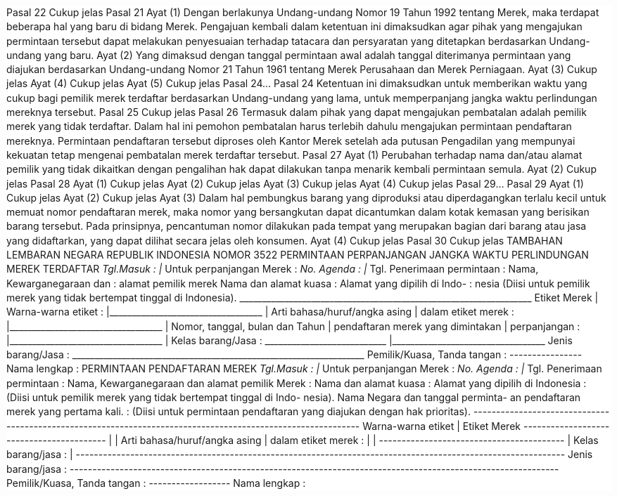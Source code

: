 Pasal 22
Cukup jelas
Pasal 21
Ayat (1) Dengan berlakunya Undang-undang Nomor 19 Tahun 1992 tentang Merek, maka terdapat beberapa hal yang baru di bidang Merek. Pengajuan kembali dalam ketentuan ini dimaksudkan agar pihak yang mengajukan permintaan tersebut dapat melakukan penyesuaian terhadap tatacara dan persyaratan yang ditetapkan berdasarkan Undang-undang yang baru. Ayat (2) Yang dimaksud dengan tanggal permintaan awal adalah tanggal diterimanya permintaan yang diajukan berdasarkan Undang-undang Nomor 21 Tahun 1961 tentang Merek Perusahaan dan Merek Perniagaan. Ayat (3) Cukup jelas Ayat (4) Cukup jelas Ayat (5) Cukup jelas Pasal 24…
Pasal 24
Ketentuan ini dimaksudkan untuk memberikan waktu yang cukup bagi pemilik merek terdaftar berdasarkan Undang-undang yang lama, untuk memperpanjang jangka waktu perlindungan mereknya tersebut.
Pasal 25
Cukup jelas
Pasal 26
Termasuk dalam pihak yang dapat mengajukan pembatalan adalah pemilik merek yang tidak terdaftar. Dalam hal ini pemohon pembatalan harus terlebih dahulu mengajukan permintaan pendaftaran mereknya. Permintaan pendaftaran tersebut diproses oleh Kantor Merek setelah ada putusan Pengadilan yang mempunyai kekuatan tetap mengenai pembatalan merek terdaftar tersebut.
Pasal 27
Ayat (1) Perubahan terhadap nama dan/atau alamat pemilik yang tidak dikaitkan dengan pengalihan hak dapat dilakukan tanpa menarik kembali permintaan semula. Ayat (2) Cukup jelas
Pasal 28
Ayat (1) Cukup jelas Ayat (2) Cukup jelas Ayat (3) Cukup jelas Ayat (4) Cukup jelas Pasal 29…
Pasal 29
Ayat (1) Cukup jelas Ayat (2) Cukup jelas Ayat (3) Dalam hal pembungkus barang yang diproduksi atau diperdagangkan terlalu kecil untuk memuat nomor pendaftaran merek, maka nomor yang bersangkutan dapat dicantumkan dalam kotak kemasan yang berisikan barang tersebut. Pada prinsipnya, pencantuman nomor dilakukan pada tempat yang merupakan bagian dari barang atau jasa yang didaftarkan, yang dapat dilihat secara jelas oleh konsumen. Ayat (4) Cukup jelas
Pasal 30
Cukup jelas TAMBAHAN LEMBARAN NEGARA REPUBLIK INDONESIA NOMOR 3522 PERMINTAAN PERPANJANGAN JANGKA WAKTU PERLINDUNGAN MEREK TERDAFTAR *Tgl.Masuk : |* Untuk perpanjangan Merek : *No. Agenda : |* Tgl. Penerimaan permintaan : Nama, Kewarganegaraan dan : alamat pemilik merek Nama dan alamat kuasa : Alamat yang dipilih di Indo- : nesia (Diisi untuk pemilik merek yang tidak bertempat tinggal di Indonesia). _________________________________________________________________ Etiket Merek | Warna-warna etiket : |__________________________________ | Arti bahasa/huruf/angka asing | dalam etiket merek : |__________________________________ | Nomor, tanggal, bulan dan Tahun | pendaftaran merek yang dimintakan | perpanjangan : |__________________________________ | Kelas barang/Jasa : ___________________________ |__________________________________ Jenis barang/Jasa : _________________________________________________________________ Pemilik/Kuasa, Tanda tangan : ---------------- Nama lengkap : PERMINTAAN PENDAFTARAN MEREK *Tgl.Masuk : |* Untuk perpanjangan Merek : *No. Agenda : |* Tgl. Penerimaan permintaan : Nama, Kewarganegaraan dan alamat pemilik Merek : Nama dan alamat kuasa : Alamat yang dipilih di Indonesia : (Diisi untuk pemilik merek yang tidak bertempat tinggal di Indo- nesia). Nama Negara dan tanggal perminta- an pendaftaran merek yang pertama kali. : (Diisi untuk permintaan pendaftaran yang diajukan dengan hak prioritas). ------------------------------------------------------------------------------------------------------------ Warna-warna etiket | Etiket Merek ----------------------------------------- | | Arti bahasa/huruf/angka asing | dalam etiket merek : | | ----------------------------------------- | Kelas barang/jasa : | ------------------------------------------------------------------------------------------------------------ Jenis barang/jasa : ------------------------------------------------------------------------------------------------------------ Pemilik/Kuasa, Tanda tangan : ------------------ Nama lengkap :